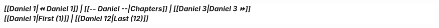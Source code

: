 ``` verse
```

##### **[[Daniel 1|⏪ Daniel 1]] | [[-- Daniel --|Chapters]] | [[Daniel 3|Daniel 3 ⏩]]**<br>**[[Daniel 1|First (1)]] | [[Daniel 12|Last (12)]]**
